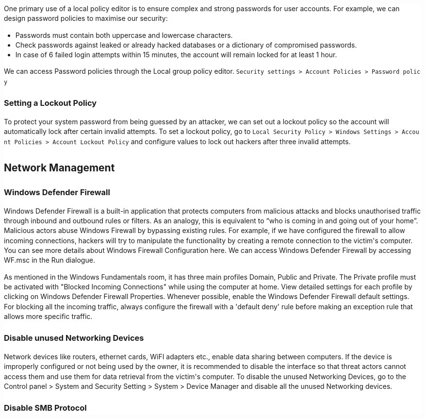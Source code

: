 

One primary use of a local policy editor is to ensure complex and strong passwords for user accounts. For example, we can design password policies to maximise our security:

 - Passwords must contain both uppercase and lowercase characters.
 - Check passwords against leaked or already hacked databases or a dictionary of compromised passwords.
 - In case of 6 failed login attempts within 15 minutes, the account will remain locked for at least 1 hour.

We can access Password policies through the Local group policy editor.
`Security settings > Account Policies > Password policy`

### Setting a Lockout Policy

To protect your system password from being guessed by an attacker, we can set out a lockout policy so the account will automatically lock after certain invalid attempts. To set a lockout policy, go to `Local Security Policy > Windows Settings > Account Policies > Account Lockout Policy` and configure values to lock out hackers after three invalid attempts.

## Network Management

### Windows Defender Firewall

Windows Defender Firewall is a built-in application that protects computers from malicious attacks and blocks unauthorised traffic through inbound and outbound rules or filters. As an analogy, this is equivalent to “who is coming in and going out of your home”.
Malicious actors abuse Windows Firewall by bypassing existing rules. For example, if we have configured the firewall to allow incoming connections, hackers will try to manipulate the functionality by creating a remote connection to the victim's computer.
You can see more details about Windows Firewall Configuration here.
We can access Windows Defender Firewall by accessing WF.msc in the Run dialogue.

As mentioned in the Windows Fundamentals room, it has three main profiles Domain, Public and Private.  The Private profile must be activated with "Blocked Incoming Connections" while using the computer at home. 
View detailed settings for each profile by clicking on Windows Defender Firewall Properties.
Whenever possible, enable the Windows Defender Firewall default settings. For blocking all the incoming traffic, always configure the firewall with a 'default deny' rule before making an exception rule that allows more specific traffic.

### Disable unused Networking Devices

Network devices like routers, ethernet cards, WiFI adapters etc., enable data sharing between computers. If the device is improperly configured or not being used by the owner, it is recommended to disable the interface so that threat actors cannot access them and use them for data retrieval from the victim's computer.
To disable the unused Networking Devices, go to the Control panel > System and Security Setting > System > Device Manager and disable all the unused Networking devices.

### Disable SMB Protocol
